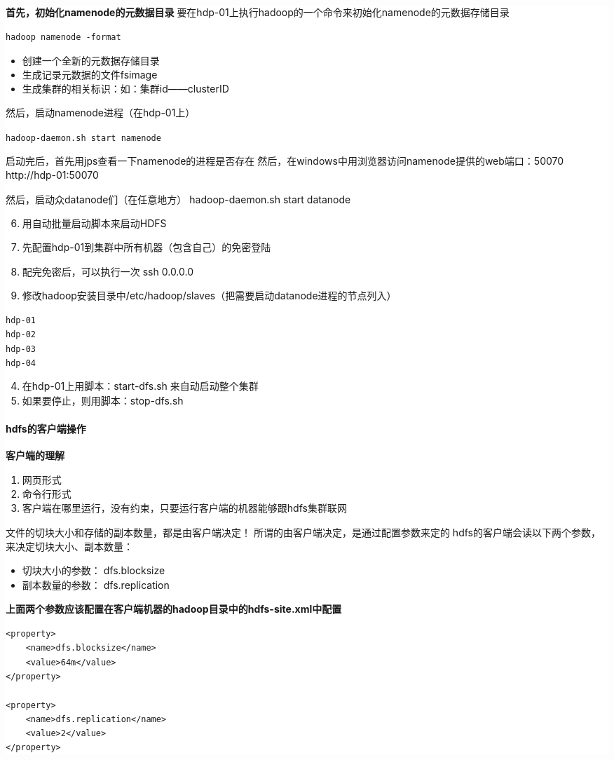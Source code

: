 **首先，初始化namenode的元数据目录**
要在hdp-01上执行hadoop的一个命令来初始化namenode的元数据存储目录
~~~
hadoop namenode -format
~~~
- 创建一个全新的元数据存储目录
- 生成记录元数据的文件fsimage
- 生成集群的相关标识：如：集群id——clusterID

然后，启动namenode进程（在hdp-01上）

~~~
hadoop-daemon.sh start namenode
~~~
启动完后，首先用jps查看一下namenode的进程是否存在
然后，在windows中用浏览器访问namenode提供的web端口：50070
http://hdp-01:50070

然后，启动众datanode们（在任意地方）
hadoop-daemon.sh start datanode

6) 用自动批量启动脚本来启动HDFS

1) 先配置hdp-01到集群中所有机器（包含自己）的免密登陆
2) 配完免密后，可以执行一次  ssh 0.0.0.0
3) 修改hadoop安装目录中/etc/hadoop/slaves（把需要启动datanode进程的节点列入）
~~~
hdp-01
hdp-02
hdp-03
hdp-04
~~~
4) 在hdp-01上用脚本：start-dfs.sh 来自动启动整个集群
5) 如果要停止，则用脚本：stop-dfs.sh

#### hdfs的客户端操作
**客户端的理解**
1. 网页形式
2. 命令行形式
3. 客户端在哪里运行，没有约束，只要运行客户端的机器能够跟hdfs集群联网

文件的切块大小和存储的副本数量，都是由客户端决定！
所谓的由客户端决定，是通过配置参数来定的
hdfs的客户端会读以下两个参数，来决定切块大小、副本数量：
- 切块大小的参数： dfs.blocksize
- 副本数量的参数： dfs.replication

**上面两个参数应该配置在客户端机器的hadoop目录中的hdfs-site.xml中配置**
~~~
<property>
    <name>dfs.blocksize</name>
    <value>64m</value>
</property>

<property>
    <name>dfs.replication</name>
    <value>2</value>
</property>
~~~

